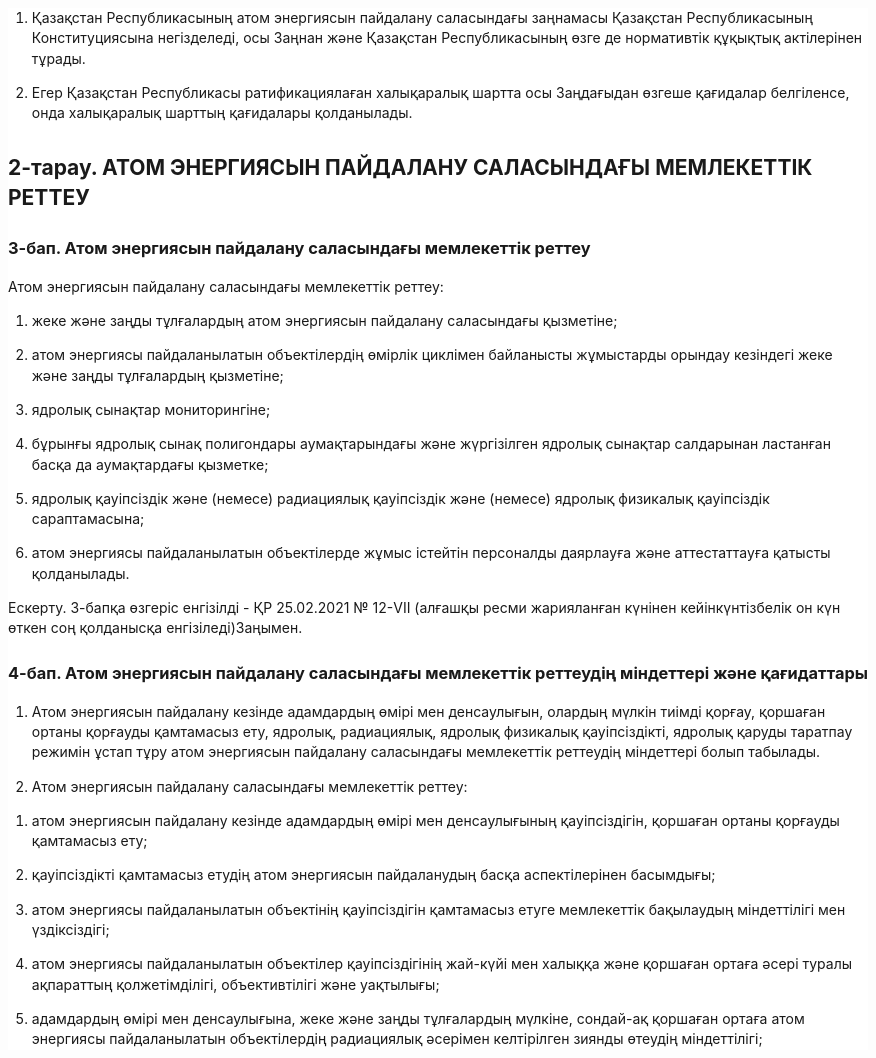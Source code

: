 1. Қазақстан Республикасының атом энергиясын пайдалану саласындағы заңнамасы Қазақстан Республикасының Конституциясына негiзделедi, осы Заңнан және Қазақстан Республикасының өзге де нормативтiк құқықтық актiлерiнен тұрады.

2. Егер Қазақстан Республикасы ратификациялаған халықаралық шартта осы Заңдағыдан өзгеше қағидалар белгіленсе, онда халықаралық шарттың қағидалары қолданылады.

## 2-тарау. АТОМ ЭНЕРГИЯСЫН ПАЙДАЛАНУ САЛАСЫНДАҒЫ МЕМЛЕКЕТТІК РЕТТЕУ

### 3-бап. Атом энергиясын пайдалану саласындағы мемлекеттік реттеу

Атом энергиясын пайдалану саласындағы мемлекеттік реттеу:

1) жеке және заңды тұлғалардың атом энергиясын пайдалану саласындағы қызметіне;

2) атом энергиясы пайдаланылатын объектілердің өмірлік циклімен байланысты жұмыстарды орындау кезіндегі жеке және заңды тұлғалардың қызметіне;

3) ядролық сынақтар мониторингіне;

4) бұрынғы ядролық сынақ полигондары аумақтарындағы және жүргізілген ядролық сынақтар салдарынан ластанған басқа да аумақтардағы қызметке;

5) ядролық қауіпсіздік және (немесе) радиациялық қауіпсіздік және (немесе) ядролық физикалық қауіпсіздік сараптамасына;

6) атом энергиясы пайдаланылатын объектілерде жұмыс істейтін персоналды даярлауға және аттестаттауға қатысты қолданылады.

Ескерту. 3-бапқа өзгеріс енгізілді - ҚР 25.02.2021 № 12-VII (алғашқы ресми жарияланған күнінен кейінкүнтізбелік он күн өткен соң қолданысқа енгізіледі)Заңымен.

### 4-бап. Атом энергиясын пайдалану саласындағы мемлекеттік реттеудің міндеттері және қағидаттары

1. Атом энергиясын пайдалану кезінде адамдардың өмірі мен денсаулығын, олардың мүлкін тиімді қорғау, қоршаған ортаны қорғауды қамтамасыз ету, ядролық, радиациялық, ядролық физикалық қауіпсіздікті, ядролық қаруды таратпау режимін ұстап тұру атом энергиясын пайдалану саласындағы мемлекеттік реттеудің міндеттері болып табылады.

2. Атом энергиясын пайдалану саласындағы мемлекеттік реттеу:

1) атом энергиясын пайдалану кезінде адамдардың өмірі мен денсаулығының қауіпсіздігін, қоршаған ортаны қорғауды қамтамасыз ету;

2) қауіпсіздікті қамтамасыз етудің атом энергиясын пайдаланудың басқа аспектілерінен басымдығы;

3) атом энергиясы пайдаланылатын объектінің қауіпсіздігін қамтамасыз етуге мемлекеттік бақылаудың міндеттілігі мен үздіксіздігі;

4) атом энергиясы пайдаланылатын объектiлер қауіпсіздігінің жай-күйі мен халыққа және қоршаған ортаға әсерi туралы ақпараттың қолжетімділігі, объективтiлiгi және уақтылығы;

5) адамдардың өмірі мен денсаулығына, жеке және заңды тұлғалардың мүлкіне, сондай-ақ қоршаған ортаға атом энергиясы пайдаланылатын объектілердің радиациялық әсерімен келтірілген зиянды өтеудің міндеттілігі;
